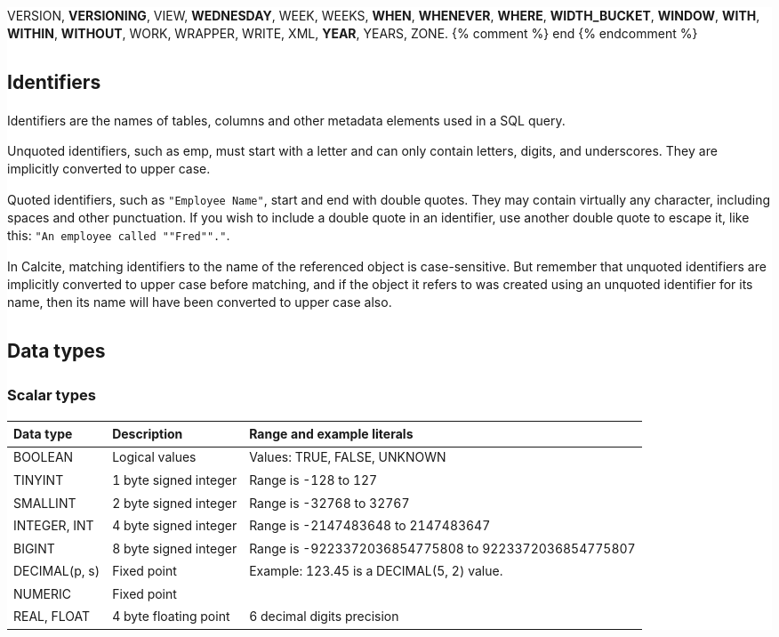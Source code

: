 VERSION,
**VERSIONING**,
VIEW,
**WEDNESDAY**,
WEEK,
WEEKS,
**WHEN**,
**WHENEVER**,
**WHERE**,
**WIDTH_BUCKET**,
**WINDOW**,
**WITH**,
**WITHIN**,
**WITHOUT**,
WORK,
WRAPPER,
WRITE,
XML,
**YEAR**,
YEARS,
ZONE.
{% comment %} end {% endcomment %}

## Identifiers

Identifiers are the names of tables, columns and other metadata
elements used in a SQL query.

Unquoted identifiers, such as emp, must start with a letter and can
only contain letters, digits, and underscores. They are implicitly
converted to upper case.

Quoted identifiers, such as `"Employee Name"`, start and end with
double quotes.  They may contain virtually any character, including
spaces and other punctuation.  If you wish to include a double quote
in an identifier, use another double quote to escape it, like this:
`"An employee called ""Fred""."`.

In Calcite, matching identifiers to the name of the referenced object is
case-sensitive.  But remember that unquoted identifiers are implicitly
converted to upper case before matching, and if the object it refers
to was created using an unquoted identifier for its name, then its
name will have been converted to upper case also.

## Data types

### Scalar types

| Data type   | Description               | Range and example literals
|:----------- |:------------------------- |:--------------------------
| BOOLEAN     | Logical values            | Values: TRUE, FALSE, UNKNOWN
| TINYINT     | 1 byte signed integer     | Range is -128 to 127
| SMALLINT    | 2 byte signed integer     | Range is -32768 to 32767
| INTEGER, INT | 4 byte signed integer    | Range is -2147483648 to 2147483647
| BIGINT      | 8 byte signed integer     | Range is -9223372036854775808 to 9223372036854775807
| DECIMAL(p, s) | Fixed point             | Example: 123.45 is a DECIMAL(5, 2) value.
| NUMERIC     | Fixed point               |
| REAL, FLOAT | 4 byte floating point     | 6 decimal digits precision